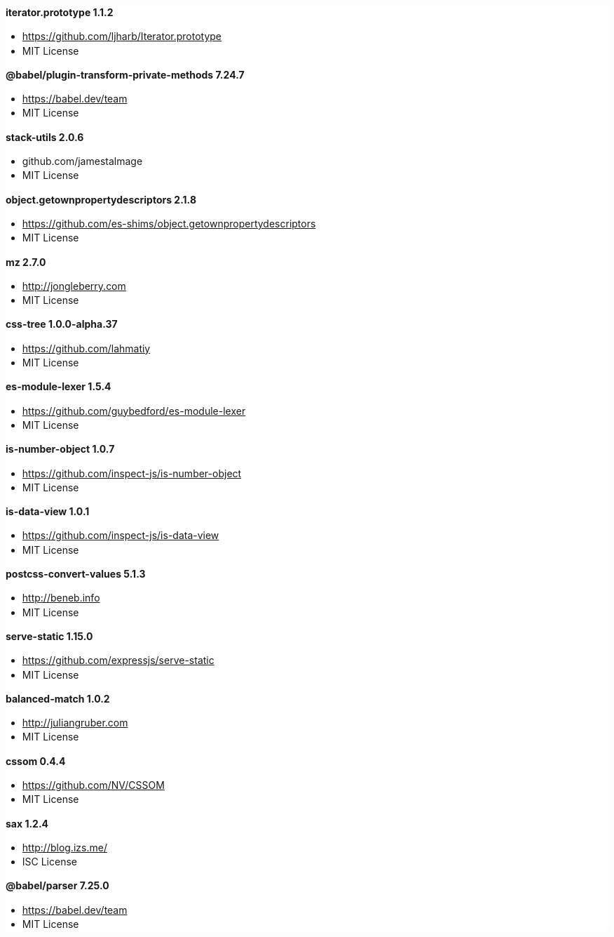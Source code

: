 __iterator.prototype 1.1.2__
 * https://github.com/ljharb/Iterator.prototype
 * MIT License

__@babel/plugin-transform-private-methods 7.24.7__
 * https://babel.dev/team
 * MIT License

__stack-utils 2.0.6__
 * github.com/jamestalmage
 * MIT License

__object.getownpropertydescriptors 2.1.8__
 * https://github.com/es-shims/object.getownpropertydescriptors
 * MIT License

__mz 2.7.0__
 * http://jongleberry.com
 * MIT License

__css-tree 1.0.0-alpha.37__
 * https://github.com/lahmatiy
 * MIT License

__es-module-lexer 1.5.4__
 * https://github.com/guybedford/es-module-lexer
 * MIT License

__is-number-object 1.0.7__
 * https://github.com/inspect-js/is-number-object
 * MIT License

__is-data-view 1.0.1__
 * https://github.com/inspect-js/is-data-view
 * MIT License

__postcss-convert-values 5.1.3__
 * http://beneb.info
 * MIT License

__serve-static 1.15.0__
 * https://github.com/expressjs/serve-static
 * MIT License

__balanced-match 1.0.2__
 * http://juliangruber.com
 * MIT License

__cssom 0.4.4__
 * https://github.com/NV/CSSOM
 * MIT License

__sax 1.2.4__
 * http://blog.izs.me/
 * ISC License

__@babel/parser 7.25.0__
 * https://babel.dev/team
 * MIT License
